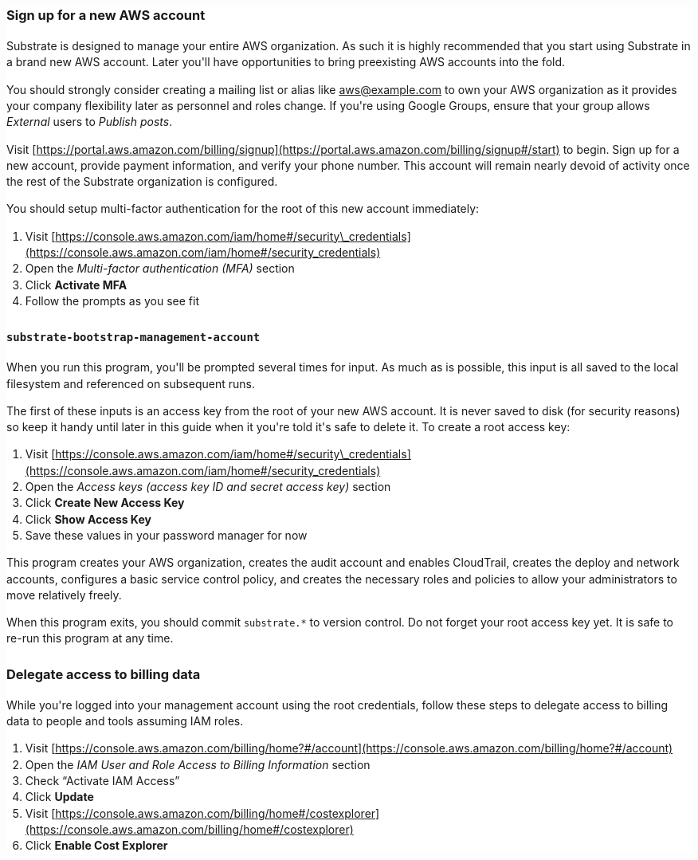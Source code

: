 ### Sign up for a new AWS account

Substrate is designed to manage your entire AWS organization. As such it is highly recommended that you start using Substrate in a brand new AWS account. Later you'll have opportunities to bring preexisting AWS accounts into the fold.

You should strongly consider creating a mailing list or alias like <aws@example.com> to own your AWS organization as it provides your company flexibility later as personnel and roles change. If you're using Google Groups, ensure that your group allows _External_ users to _Publish posts_.

Visit [https://portal.aws.amazon.com/billing/signup](https://portal.aws.amazon.com/billing/signup#/start) to begin. Sign up for a new account, provide payment information, and verify your phone number. This account will remain nearly devoid of activity once the rest of the Substrate organization is configured.

You should setup multi-factor authentication for the root of this new account immediately:

1. Visit [https://console.aws.amazon.com/iam/home#/security\_credentials](https://console.aws.amazon.com/iam/home#/security_credentials)
2. Open the _Multi-factor authentication (MFA)_ section
3. Click **Activate MFA**
4. Follow the prompts as you see fit

### `substrate-bootstrap-management-account`

When you run this program, you'll be prompted several times for input. As much as is possible, this input is all saved to the local filesystem and referenced on subsequent runs.

The first of these inputs is an access key from the root of your new AWS account. It is never saved to disk (for security reasons) so keep it handy until later in this guide when it you're told it's safe to delete it. To create a root access key:

1. Visit [https://console.aws.amazon.com/iam/home#/security\_credentials](https://console.aws.amazon.com/iam/home#/security_credentials)
2. Open the _Access keys (access key ID and secret access key)_ section
3. Click **Create New Access Key**
4. Click **Show Access Key**
5. Save these values in your password manager for now

This program creates your AWS organization, creates the audit account and enables CloudTrail, creates the deploy and network accounts, configures a basic service control policy, and creates the necessary roles and policies to allow your administrators to move relatively freely.

When this program exits, you should commit `substrate.*` to version control. Do not forget your root access key yet. It is safe to re-run this program at any time.

### Delegate access to billing data

While you're logged into your management account using the root credentials, follow these steps to delegate access to billing data to people and tools assuming IAM roles.

1. Visit [https://console.aws.amazon.com/billing/home?#/account](https://console.aws.amazon.com/billing/home?#/account)
2. Open the _IAM User and Role Access to Billing Information_ section
3. Check &ldquo;Activate IAM Access&rdquo;
4. Click **Update**
5. Visit [https://console.aws.amazon.com/billing/home#/costexplorer](https://console.aws.amazon.com/billing/home#/costexplorer)
6. Click **Enable Cost Explorer**
